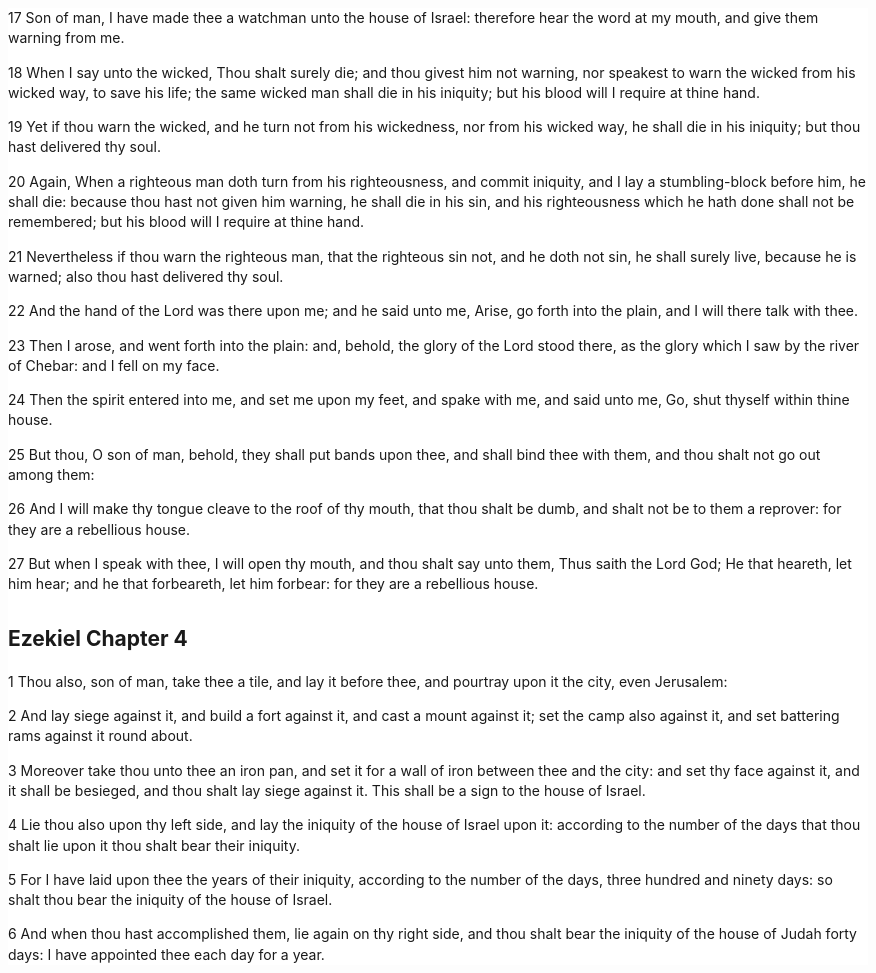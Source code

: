 17 Son of man, I have made thee a watchman unto the house of Israel: therefore hear the word at my mouth, and give them warning from me.

18 When I say unto the wicked, Thou shalt surely die; and thou givest him not warning, nor speakest to warn the wicked from his wicked way, to save his life; the same wicked man shall die in his iniquity; but his blood will I require at thine hand.

19 Yet if thou warn the wicked, and he turn not from his wickedness, nor from his wicked way, he shall die in his iniquity; but thou hast delivered thy soul.

20 Again, When a righteous man doth turn from his righteousness, and commit iniquity, and I lay a stumbling-block before him, he shall die: because thou hast not given him warning, he shall die in his sin, and his righteousness which he hath done shall not be remembered; but his blood will I require at thine hand.

21 Nevertheless if thou warn the righteous man, that the righteous sin not, and he doth not sin, he shall surely live, because he is warned; also thou hast delivered thy soul.

22 And the hand of the Lord was there upon me; and he said unto me, Arise, go forth into the plain, and I will there talk with thee.

23 Then I arose, and went forth into the plain: and, behold, the glory of the Lord stood there, as the glory which I saw by the river of Chebar: and I fell on my face.

24 Then the spirit entered into me, and set me upon my feet, and spake with me, and said unto me, Go, shut thyself within thine house.

25 But thou, O son of man, behold, they shall put bands upon thee, and shall bind thee with them, and thou shalt not go out among them:

26 And I will make thy tongue cleave to the roof of thy mouth, that thou shalt be dumb, and shalt not be to them a reprover: for they are a rebellious house.

27 But when I speak with thee, I will open thy mouth, and thou shalt say unto them, Thus saith the Lord God; He that heareth, let him hear; and he that forbeareth, let him forbear: for they are a rebellious house.


## Ezekiel Chapter 4

1 Thou also, son of man, take thee a tile, and lay it before thee, and pourtray upon it the city, even Jerusalem:

2 And lay siege against it, and build a fort against it, and cast a mount against it; set the camp also against it, and set battering rams against it round about.

3 Moreover take thou unto thee an iron pan, and set it for a wall of iron between thee and the city: and set thy face against it, and it shall be besieged, and thou shalt lay siege against it. This shall be a sign to the house of Israel.

4 Lie thou also upon thy left side, and lay the iniquity of the house of Israel upon it: according to the number of the days that thou shalt lie upon it thou shalt bear their iniquity.

5 For I have laid upon thee the years of their iniquity, according to the number of the days, three hundred and ninety days: so shalt thou bear the iniquity of the house of Israel.

6 And when thou hast accomplished them, lie again on thy right side, and thou shalt bear the iniquity of the house of Judah forty days: I have appointed thee each day for a year.
